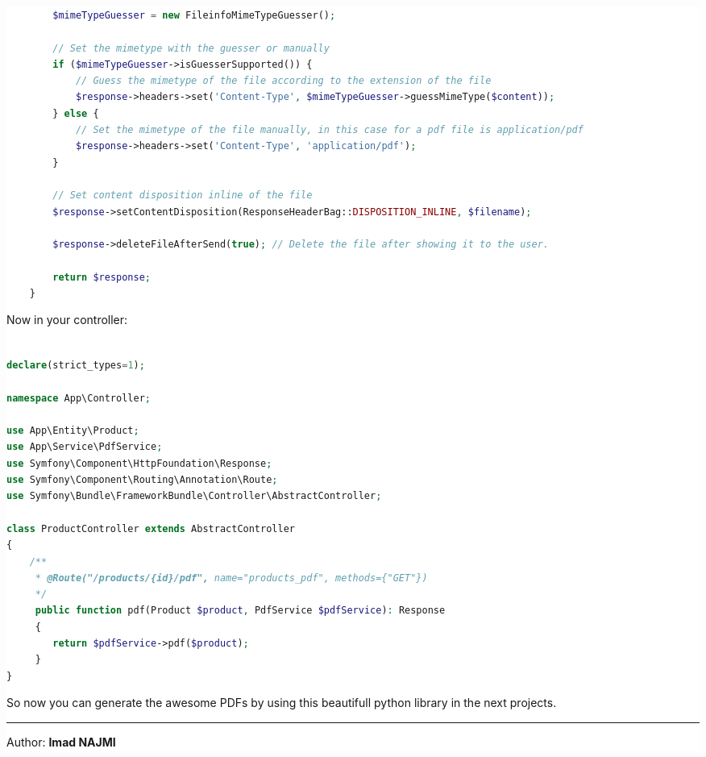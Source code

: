 ```php
        $mimeTypeGuesser = new FileinfoMimeTypeGuesser();

        // Set the mimetype with the guesser or manually
        if ($mimeTypeGuesser->isGuesserSupported()) {
            // Guess the mimetype of the file according to the extension of the file
            $response->headers->set('Content-Type', $mimeTypeGuesser->guessMimeType($content));
        } else {
            // Set the mimetype of the file manually, in this case for a pdf file is application/pdf
            $response->headers->set('Content-Type', 'application/pdf');
        }

        // Set content disposition inline of the file
        $response->setContentDisposition(ResponseHeaderBag::DISPOSITION_INLINE, $filename);

        $response->deleteFileAfterSend(true); // Delete the file after showing it to the user.

        return $response;
    }
```

Now in your controller:

```php

declare(strict_types=1);

namespace App\Controller;

use App\Entity\Product;
use App\Service\PdfService;
use Symfony\Component\HttpFoundation\Response;
use Symfony\Component\Routing\Annotation\Route;
use Symfony\Bundle\FrameworkBundle\Controller\AbstractController;

class ProductController extends AbstractController
{
    /**
     * @Route("/products/{id}/pdf", name="products_pdf", methods={"GET"})
     */
     public function pdf(Product $product, PdfService $pdfService): Response
     {
        return $pdfService->pdf($product);
     }
}
```

So now you can generate the awesome PDFs by using this beautifull python library in the next projects.
 
 ___

Author: **Imad NAJMI**

